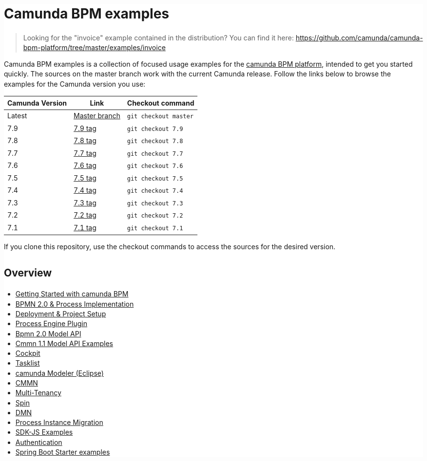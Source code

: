 Camunda BPM examples
====================

> Looking for the "invoice" example contained in the distribution?  You can find it here: https://github.com/camunda/camunda-bpm-platform/tree/master/examples/invoice

Camunda BPM examples is a collection of focused usage examples for the [camunda BPM platform](https://github.com/camunda/camunda-bpm-platform), intended to get you started quickly. The sources on the master branch work with the current Camunda release. Follow the links below to browse the examples for the Camunda version you use:

| Camunda Version  | Link                                                                | Checkout command      |
| -----------------|---------------------------------------------------------------------|-----------------------|
| Latest           | [Master branch](https://github.com/camunda/camunda-bpm-examples)    | `git checkout master` |
| 7.9              | [7.9 tag](https://github.com/camunda/camunda-bpm-examples/tree/7.9) | `git checkout 7.9`    |
| 7.8              | [7.8 tag](https://github.com/camunda/camunda-bpm-examples/tree/7.8) | `git checkout 7.8`    |
| 7.7              | [7.7 tag](https://github.com/camunda/camunda-bpm-examples/tree/7.7) | `git checkout 7.7`    |
| 7.6              | [7.6 tag](https://github.com/camunda/camunda-bpm-examples/tree/7.6) | `git checkout 7.6`    |
| 7.5              | [7.5 tag](https://github.com/camunda/camunda-bpm-examples/tree/7.5) | `git checkout 7.5`    |
| 7.4              | [7.4 tag](https://github.com/camunda/camunda-bpm-examples/tree/7.4) | `git checkout 7.4`    |
| 7.3              | [7.3 tag](https://github.com/camunda/camunda-bpm-examples/tree/7.3) | `git checkout 7.3`    |
| 7.2              | [7.2 tag](https://github.com/camunda/camunda-bpm-examples/tree/7.2) | `git checkout 7.2`    |
| 7.1              | [7.1 tag](https://github.com/camunda/camunda-bpm-examples/tree/7.1) | `git checkout 7.1`    |

If you clone this repository, use the checkout commands to access the sources for the desired version.

## Overview

* [Getting Started with camunda BPM](#getting-started-with-camunda-bpm)
* [BPMN 2.0 & Process Implementation](#bpmn-20--process-implementation-examples)
* [Deployment & Project Setup](#deployment--project-setup-examples)
* [Process Engine Plugin](#process-engine-plugin-examples)
* [Bpmn 2.0 Model API](#bpmn-20-model-api-examples)
* [Cmmn 1.1 Model API Examples](#cmmn-11-model-api-examples)
* [Cockpit](#cockpit-examples)
* [Tasklist](#tasklist-examples)
* [camunda Modeler (Eclipse)](#camunda-modeler-eclipse-plugin-examples)
* [CMMN](#cmmn-examples)
* [Multi-Tenancy](#multi-tenancy-examples)
* [Spin](#spin-examples)
* [DMN](#dmn-examples)
* [Process Instance Migration](#process-instance-migration-examples)
* [SDK-JS Examples](#sdk-js-examples)
* [Authentication](#authentication)
* [Spring Boot Starter examples](#spring-boot-starter-examples)
